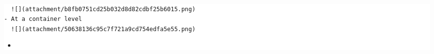 	  ![](attachment/b8fb0751cd25b032d8d82cdbf25b6015.png)
	- At a container level
	  ![](attachment/50638136c95c7f721a9cd754edfa5e55.png)
- 
